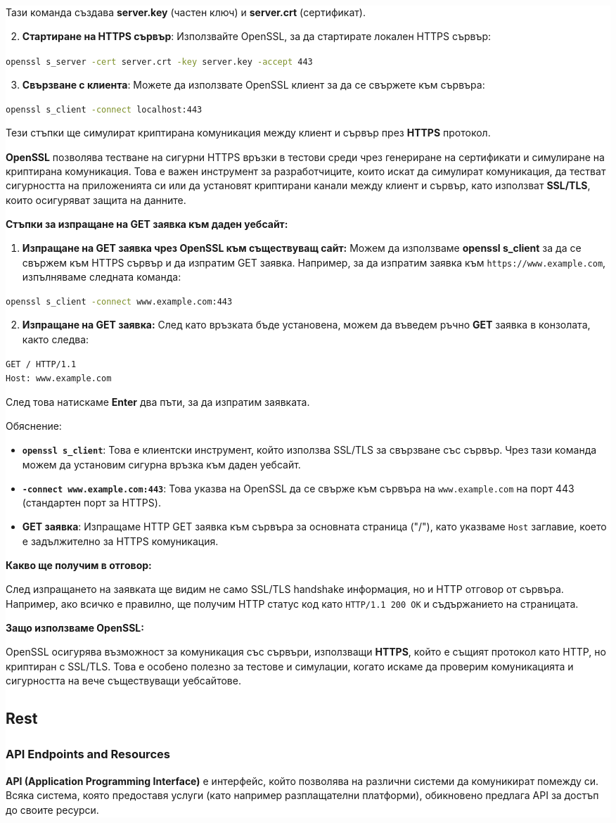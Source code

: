 Тази команда създава **server.key** (частен ключ) и **server.crt** (сертификат).

2. **Стартиране на HTTPS сървър**: Използвайте OpenSSL, за да стартирате локален HTTPS сървър:

```bash
openssl s_server -cert server.crt -key server.key -accept 443
```

3. **Свързване с клиента**: Можете да използвате OpenSSL клиент за да се свържете към сървъра:

```bash
openssl s_client -connect localhost:443
```

Тези стъпки ще симулират криптирана комуникация между клиент и сървър през **HTTPS** протокол.

**OpenSSL** позволява тестване на сигурни HTTPS връзки в тестови среди чрез генериране на сертификати и симулиране на криптирана комуникация. Това е важен инструмент за разработчиците, които искат да симулират комуникация, да тестват сигурността на приложенията си или да установят криптирани канали между клиент и сървър, като използват **SSL/TLS**, които осигуряват защита на данните.

**Стъпки за изпращане на GET заявка към даден уебсайт:**

1. **Изпращане на GET заявка чрез OpenSSL към съществуващ сайт:**
Можем да използваме **openssl s_client** за да се свържем към HTTPS сървър и да изпратим GET заявка. Например, за да изпратим заявка към `https://www.example.com`, изпълняваме следната команда:

```bash
openssl s_client -connect www.example.com:443
```

2. **Изпращане на GET заявка:**
След като връзката бъде установена, можем да въведем ръчно **GET** заявка в конзолата, както следва:

```
GET / HTTP/1.1
Host: www.example.com
```

След това натискаме **Enter** два пъти, за да изпратим заявката.

Обяснение:

- **`openssl s_client`**: Това е клиентски инструмент, който използва SSL/TLS за свързване със сървър. Чрез тази команда можем да установим сигурна връзка към даден уебсайт.
    
- **`-connect www.example.com:443`**: Това указва на OpenSSL да се свърже към сървъра на `www.example.com` на порт 443 (стандартен порт за HTTPS).
    
- **GET заявка**: Изпращаме HTTP GET заявка към сървъра за основната страница ("/"), като указваме `Host` заглавие, което е задължително за HTTPS комуникация.

**Какво ще получим в отговор:**

След изпращането на заявката ще видим не само SSL/TLS handshake информация, но и HTTP отговор от сървъра. Например, ако всичко е правилно, ще получим HTTP статус код като `HTTP/1.1 200 OK` и съдържанието на страницата.

**Защо използваме OpenSSL:**

OpenSSL осигурява възможност за комуникация със сървъри, използващи **HTTPS**, който е същият протокол като HTTP, но криптиран с SSL/TLS. Това е особено полезно за тестове и симулации, когато искаме да проверим комуникацията и сигурността на вече съществуващи уебсайтове.
## Rest
### API Endpoints and Resources
**API (Application Programming Interface)** е интерфейс, който позволява на различни системи да комуникират помежду си. Всяка система, която предоставя услуги (като например разплащателни платформи), обикновено предлага API за достъп до своите ресурси.
